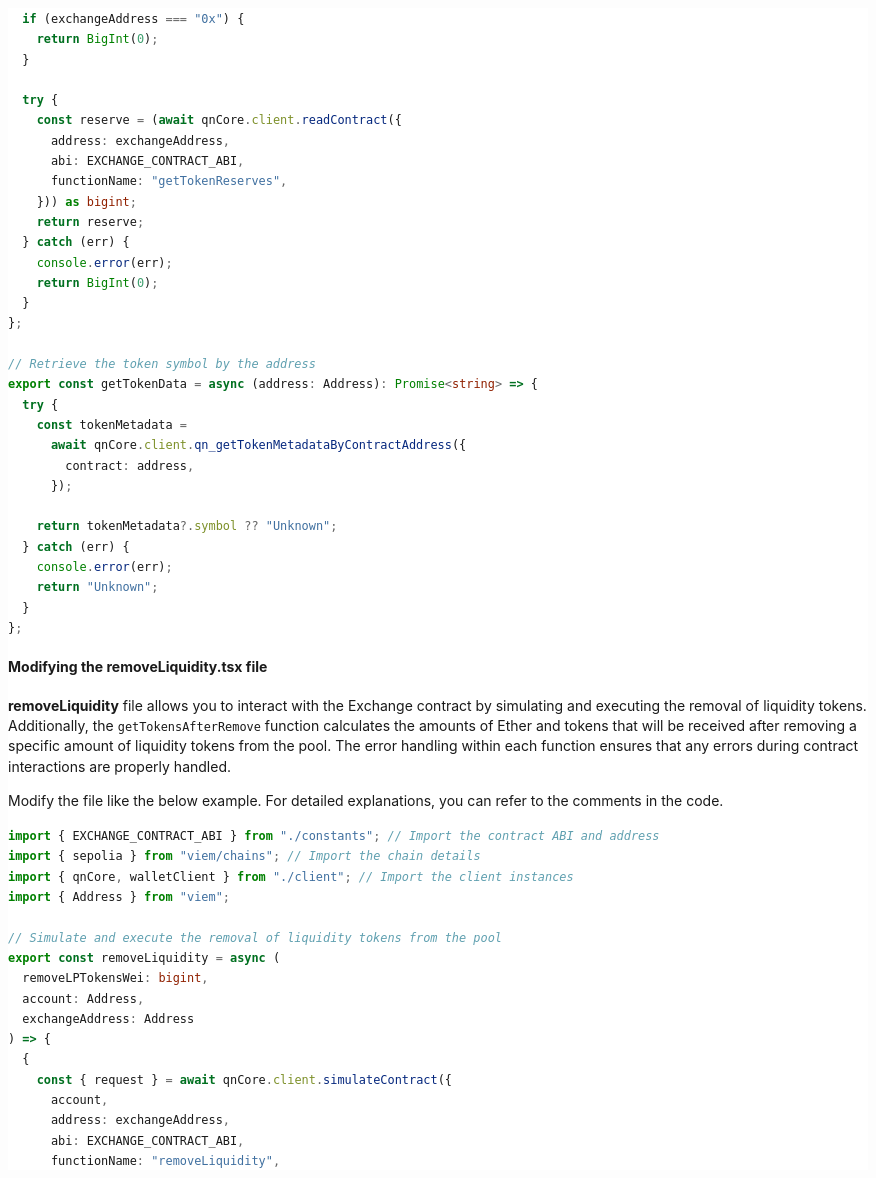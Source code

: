 ```typescript
  if (exchangeAddress === "0x") {
    return BigInt(0);
  }

  try {
    const reserve = (await qnCore.client.readContract({
      address: exchangeAddress,
      abi: EXCHANGE_CONTRACT_ABI,
      functionName: "getTokenReserves",
    })) as bigint;
    return reserve;
  } catch (err) {
    console.error(err);
    return BigInt(0);
  }
};

// Retrieve the token symbol by the address
export const getTokenData = async (address: Address): Promise<string> => {
  try {
    const tokenMetadata =
      await qnCore.client.qn_getTokenMetadataByContractAddress({
        contract: address,
      });

    return tokenMetadata?.symbol ?? "Unknown";
  } catch (err) {
    console.error(err);
    return "Unknown";
  }
};
```

#### Modifying the **removeLiquidity.tsx** file[](https://www.quicknode.com/courses/ethereum/defi/building-the-exchange-contract#modifying-the-removeliquiditytsx-file "Direct link to modifying-the-removeliquiditytsx-file")

**removeLiquidity** file allows you to interact with the Exchange contract by simulating and executing the removal of liquidity tokens. Additionally, the `getTokensAfterRemove` function calculates the amounts of Ether and tokens that will be received after removing a specific amount of liquidity tokens from the pool. The error handling within each function ensures that any errors during contract interactions are properly handled.

Modify the file like the below example. For detailed explanations, you can refer to the comments in the code.

```typescript
import { EXCHANGE_CONTRACT_ABI } from "./constants"; // Import the contract ABI and address
import { sepolia } from "viem/chains"; // Import the chain details
import { qnCore, walletClient } from "./client"; // Import the client instances
import { Address } from "viem";

// Simulate and execute the removal of liquidity tokens from the pool
export const removeLiquidity = async (
  removeLPTokensWei: bigint,
  account: Address,
  exchangeAddress: Address
) => {
  {
    const { request } = await qnCore.client.simulateContract({
      account,
      address: exchangeAddress,
      abi: EXCHANGE_CONTRACT_ABI,
      functionName: "removeLiquidity",
```